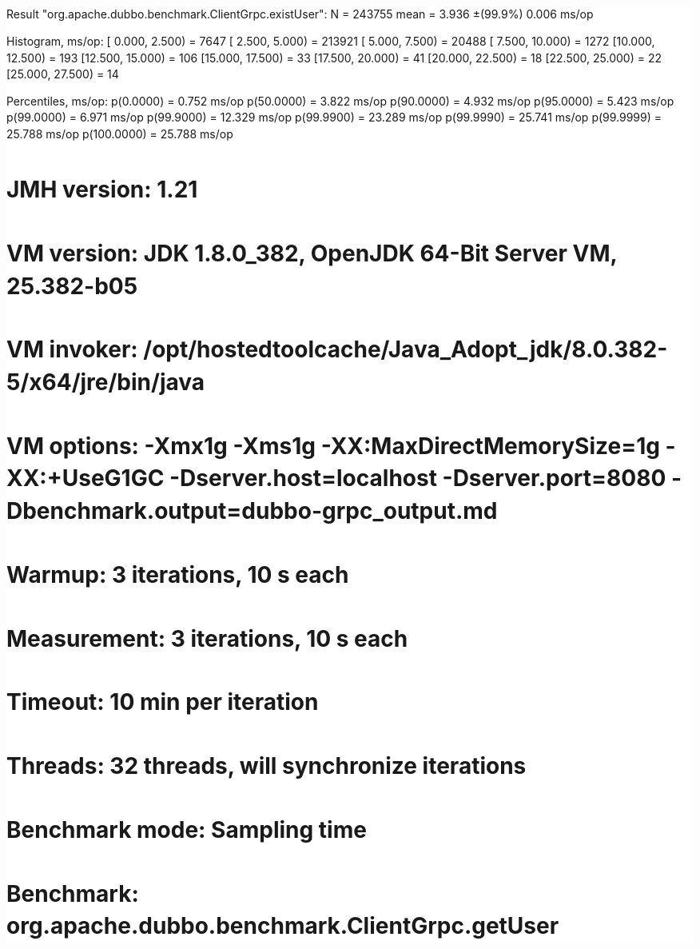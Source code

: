 

Result "org.apache.dubbo.benchmark.ClientGrpc.existUser":
  N = 243755
  mean =      3.936 ±(99.9%) 0.006 ms/op

  Histogram, ms/op:
    [ 0.000,  2.500) = 7647 
    [ 2.500,  5.000) = 213921 
    [ 5.000,  7.500) = 20488 
    [ 7.500, 10.000) = 1272 
    [10.000, 12.500) = 193 
    [12.500, 15.000) = 106 
    [15.000, 17.500) = 33 
    [17.500, 20.000) = 41 
    [20.000, 22.500) = 18 
    [22.500, 25.000) = 22 
    [25.000, 27.500) = 14 

  Percentiles, ms/op:
      p(0.0000) =      0.752 ms/op
     p(50.0000) =      3.822 ms/op
     p(90.0000) =      4.932 ms/op
     p(95.0000) =      5.423 ms/op
     p(99.0000) =      6.971 ms/op
     p(99.9000) =     12.329 ms/op
     p(99.9900) =     23.289 ms/op
     p(99.9990) =     25.741 ms/op
     p(99.9999) =     25.788 ms/op
    p(100.0000) =     25.788 ms/op


# JMH version: 1.21
# VM version: JDK 1.8.0_382, OpenJDK 64-Bit Server VM, 25.382-b05
# VM invoker: /opt/hostedtoolcache/Java_Adopt_jdk/8.0.382-5/x64/jre/bin/java
# VM options: -Xmx1g -Xms1g -XX:MaxDirectMemorySize=1g -XX:+UseG1GC -Dserver.host=localhost -Dserver.port=8080 -Dbenchmark.output=dubbo-grpc_output.md
# Warmup: 3 iterations, 10 s each
# Measurement: 3 iterations, 10 s each
# Timeout: 10 min per iteration
# Threads: 32 threads, will synchronize iterations
# Benchmark mode: Sampling time
# Benchmark: org.apache.dubbo.benchmark.ClientGrpc.getUser

